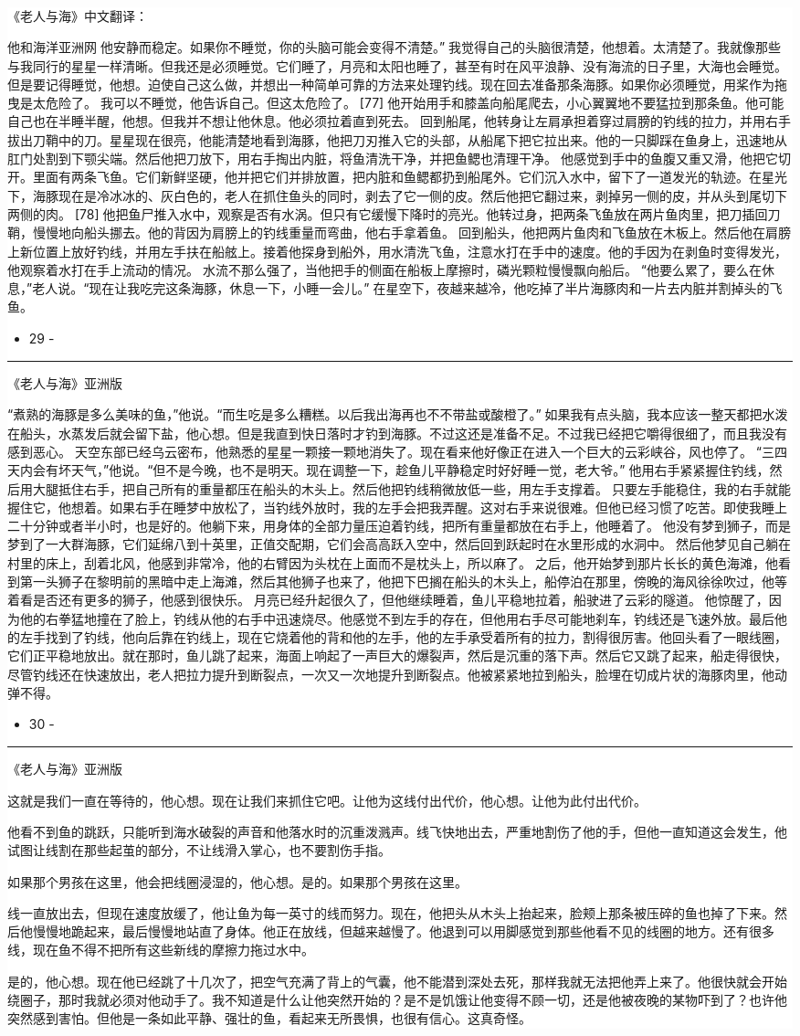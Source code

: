 
《老人与海》中文翻译：

他和海洋亚洲网
他安静而稳定。如果你不睡觉，你的头脑可能会变得不清楚。”
我觉得自己的头脑很清楚，他想着。太清楚了。我就像那些与我同行的星星一样清晰。但我还是必须睡觉。它们睡了，月亮和太阳也睡了，甚至有时在风平浪静、没有海流的日子里，大海也会睡觉。
但是要记得睡觉，他想。迫使自己这么做，并想出一种简单可靠的方法来处理钓线。现在回去准备那条海豚。如果你必须睡觉，用桨作为拖曳是太危险了。
我可以不睡觉，他告诉自己。但这太危险了。
[77] 他开始用手和膝盖向船尾爬去，小心翼翼地不要猛拉到那条鱼。他可能自己也在半睡半醒，他想。但我并不想让他休息。他必须拉着直到死去。
回到船尾，他转身让左肩承担着穿过肩膀的钓线的拉力，并用右手拔出刀鞘中的刀。星星现在很亮，他能清楚地看到海豚，他把刀刃推入它的头部，从船尾下把它拉出来。他的一只脚踩在鱼身上，迅速地从肛门处割到下颚尖端。然后他把刀放下，用右手掏出内脏，将鱼清洗干净，并把鱼鳃也清理干净。
他感觉到手中的鱼腹又重又滑，他把它切开。里面有两条飞鱼。它们新鲜坚硬，他并把它们并排放置，把内脏和鱼鳃都扔到船尾外。它们沉入水中，留下了一道发光的轨迹。在星光下，海豚现在是冷冰冰的、灰白色的，老人在抓住鱼头的同时，剥去了它一侧的皮。然后他把它翻过来，剥掉另一侧的皮，并从头到尾切下两侧的肉。
[78] 他把鱼尸推入水中，观察是否有水涡。但只有它缓慢下降时的亮光。他转过身，把两条飞鱼放在两片鱼肉里，把刀插回刀鞘，慢慢地向船头挪去。他的背因为肩膀上的钓线重量而弯曲，他右手拿着鱼。
回到船头，他把两片鱼肉和飞鱼放在木板上。然后他在肩膀上新位置上放好钓线，并用左手扶在船舷上。接着他探身到船外，用水清洗飞鱼，注意水打在手中的速度。他的手因为在剥鱼时变得发光，他观察着水打在手上流动的情况。
水流不那么强了，当他把手的侧面在船板上摩擦时，磷光颗粒慢慢飘向船后。
“他要么累了，要么在休息，”老人说。“现在让我吃完这条海豚，休息一下，小睡一会儿。”
在星空下，夜越来越冷，他吃掉了半片海豚肉和一片去内脏并割掉头的飞鱼。
- 29 -

---

《老人与海》亚洲版

“煮熟的海豚是多么美味的鱼，”他说。“而生吃是多么糟糕。以后我出海再也不不带盐或酸橙了。”
如果我有点头脑，我本应该一整天都把水泼在船头，水蒸发后就会留下盐，他心想。但是我直到快日落时才钓到海豚。不过这还是准备不足。不过我已经把它嚼得很细了，而且我没有感到恶心。
天空东部已经乌云密布，他熟悉的星星一颗接一颗地消失了。现在看来他好像正在进入一个巨大的云彩峡谷，风也停了。
“三四天内会有坏天气，”他说。“但不是今晚，也不是明天。现在调整一下，趁鱼儿平静稳定时好好睡一觉，老大爷。”
他用右手紧紧握住钓线，然后用大腿抵住右手，把自己所有的重量都压在船头的木头上。然后他把钓线稍微放低一些，用左手支撑着。
只要左手能稳住，我的右手就能握住它，他想着。如果右手在睡梦中放松了，当钓线外放时，我的左手会把我弄醒。这对右手来说很难。但他已经习惯了吃苦。即使我睡上二十分钟或者半小时，也是好的。他躺下来，用身体的全部力量压迫着钓线，把所有重量都放在右手上，他睡着了。
他没有梦到狮子，而是梦到了一大群海豚，它们延绵八到十英里，正值交配期，它们会高高跃入空中，然后回到跃起时在水里形成的水洞中。
然后他梦见自己躺在村里的床上，刮着北风，他感到非常冷，他的右臂因为头枕在上面而不是枕头上，所以麻了。
之后，他开始梦到那片长长的黄色海滩，他看到第一头狮子在黎明前的黑暗中走上海滩，然后其他狮子也来了，他把下巴搁在船头的木头上，船停泊在那里，傍晚的海风徐徐吹过，他等着看是否还有更多的狮子，他感到很快乐。
月亮已经升起很久了，但他继续睡着，鱼儿平稳地拉着，船驶进了云彩的隧道。
他惊醒了，因为他的右拳猛地撞在了脸上，钓线从他的右手中迅速烧尽。他感觉不到左手的存在，但他用右手尽可能地刹车，钓线还是飞速外放。最后他的左手找到了钓线，他向后靠在钓线上，现在它烧着他的背和他的左手，他的左手承受着所有的拉力，割得很厉害。他回头看了一眼线圈，它们正平稳地放出。就在那时，鱼儿跳了起来，海面上响起了一声巨大的爆裂声，然后是沉重的落下声。然后它又跳了起来，船走得很快，尽管钓线还在快速放出，老人把拉力提升到断裂点，一次又一次地提升到断裂点。他被紧紧地拉到船头，脸埋在切成片状的海豚肉里，他动弹不得。

- 30 -

---

《老人与海》亚洲版

这就是我们一直在等待的，他心想。现在让我们来抓住它吧。让他为这线付出代价，他心想。让他为此付出代价。

他看不到鱼的跳跃，只能听到海水破裂的声音和他落水时的沉重泼溅声。线飞快地出去，严重地割伤了他的手，但他一直知道这会发生，他试图让线割在那些起茧的部分，不让线滑入掌心，也不要割伤手指。

如果那个男孩在这里，他会把线圈浸湿的，他心想。是的。如果那个男孩在这里。

线一直放出去，但现在速度放缓了，他让鱼为每一英寸的线而努力。现在，他把头从木头上抬起来，脸颊上那条被压碎的鱼也掉了下来。然后他慢慢地跪起来，最后慢慢地站直了身体。他正在放线，但越来越慢了。他退到可以用脚感觉到那些他看不见的线圈的地方。还有很多线，现在鱼不得不把所有这些新线的摩擦力拖过水中。

是的，他心想。现在他已经跳了十几次了，把空气充满了背上的气囊，他不能潜到深处去死，那样我就无法把他弄上来了。他很快就会开始绕圈子，那时我就必须对他动手了。我不知道是什么让他突然开始的？是不是饥饿让他变得不顾一切，还是他被夜晚的某物吓到了？也许他突然感到害怕。但他是一条如此平静、强壮的鱼，看起来无所畏惧，也很有信心。这真奇怪。
